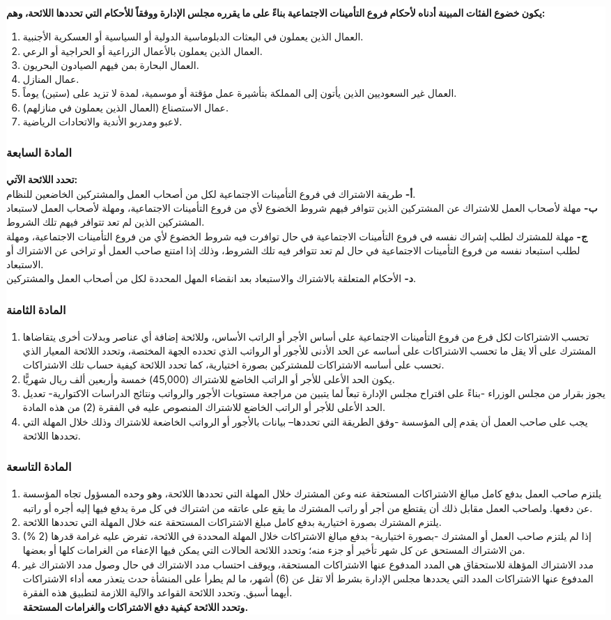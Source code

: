 **يكون خضوع الفئات المبينة أدناه لأحكام فروع التأمينات الاجتماعية بناءً على ما يقرره مجلس الإدارة ووفقاً للأحكام التي تحددها اللائحة، وهم:**

  1. العمال الذين يعملون في البعثات الدبلوماسية الدولية أو السياسية أو العسكرية الأجنبية. 
  2. العمال الذين يعملون بالأعمال الزراعية أو الحراجية أو الرعي.
  3. العمال البحارة بمن فيهم الصيادون البحريون.
  4. عمال المنازل.
  5. العمال غير السعوديين الذين يأتون إلى المملكة بتأشيرة عمل مؤقتة أو موسمية، لمدة لا تزيد على (ستين) يوماً. 
  6. عمال الاستصناع (العمال الذين يعملون في منازلهم).
  7. لاعبو ومدربو الأندية والاتحادات الرياضية.



### المادة السابعة

**تحدد اللائحة الآتي:**  
**أ-** طريقة الاشتراك في فروع التأمينات الاجتماعية لكل من أصحاب العمل والمشتركين الخاضعين للنظام.  
**ب-** مهلة لأصحاب العمل للاشتراك عن المشتركين الذين تتوافر فيهم شروط الخضوع لأي من فروع التأمينات الاجتماعية، ومهلة لأصحاب العمل لاستبعاد المشتركين الذين لم تعد تتوافر فيهم تلك الشروط.  
**ج-** مهلة للمشترك لطلب إشراك نفسه في فروع التأمينات الاجتماعية في حال توافرت فيه شروط الخضوع لأي من فروع التأمينات الاجتماعية، ومهلة لطلب استبعاد نفسه من فروع التأمينات الاجتماعية في حال لم تعد تتوافر فيه تلك الشروط، وذلك إذا امتنع صاحب العمل أو تراخى عن الاشتراك أو الاستبعاد.  
**د-** الأحكام المتعلقة بالاشتراك والاستبعاد بعد انقضاء المهل المحددة لكل من أصحاب العمل والمشتركين.

### المادة الثامنة

  1. تحسب الاشتراكات لكل فرع من فروع التأمينات الاجتماعية على أساس الأجر أو الراتب الأساس، وللائحة إضافة أي عناصر وبدلات أخرى يتقاضاها المشترك على ألا يقل ما تحسب الاشتراكات على أساسه عن الحد الأدنى للأجور أو الرواتب الذي تحدده الجهة المختصة، وتحدد اللائحة المعيار الذي تحسب على أساسه الاشتراكات للمشتركين بصورة اختيارية، كما تحدد اللائحة كيفية حساب تلك الاشتراكات.
  2. يكون الحد الأعلى للأجر أو الراتب الخاضع للاشتراك (45,000) خمسة وأربعين ألف ريال شهريًّا.
  3. يجوز بقرار من مجلس الوزراء -بناءً على اقتراح مجلس الإدارة تبعاً لما يتبين من مراجعة مستويات الأجور والرواتب ونتائج الدراسات الاكتوارية- تعديل الحد الأعلى للأجر أو الراتب الخاضع للاشتراك المنصوص عليه في الفقرة (2) من هذه المادة. 
  4. يجب على صاحب العمل أن يقدم إلى المؤسسة -وفق الطريقة التي تحددها– بيانات بالأجور أو الرواتب الخاضعة للاشتراك وذلك خلال المهلة التي تحددها اللائحة.



### المادة التاسعة

  1. يلتزم صاحب العمل بدفع كامل مبالغ الاشتراكات المستحقة عنه وعن المشترك خلال المهلة التي تحددها اللائحة، وهو وحده المسؤول تجاه المؤسسة عن دفعها. ولصاحب العمل مقابل ذلك أن يقتطع من أجر أو راتب المشترك ما يقع على عاتقه من اشتراك في كل مرة يدفع فيها إليه أجره أو راتبه.
  2. يلتزم المشترك بصورة اختيارية بدفع كامل مبلغ الاشتراكات المستحقة عنه خلال المهلة التي تحددها اللائحة.
  3. إذا لم يلتزم صاحب العمل أو المشترك -بصورة اختيارية- بدفع مبالغ الاشتراكات خلال المهلة المحددة في اللائحة، تفرض عليه غرامة قدرها (2 %) من الاشتراك المستحق عن كل شهر تأخير أو جزء منه؛ وتحدد اللائحة الحالات التي يمكن فيها الإعفاء من الغرامات كلها أو بعضها.
  4. مدد الاشتراك المؤهلة للاستحقاق هي المدد المدفوع عنها الاشتراكات المستحقة، ويوقف احتساب مدد الاشتراك في حال وصول مدد الاشتراك غير المدفوع عنها الاشتراكات المدد التي يحددها مجلس الإدارة بشرط ألا تقل عن (6) أشهر، ما لم يطرأ على المنشأة حدث يتعذر معه أداء الاشتراكات أيهما أسبق. وتحدد اللائحة القواعد والآلية اللازمة لتطبيق هذه الفقرة.  
**وتحدد اللائحة كيفية دفع الاشتراكات والغرامات المستحقة.**
